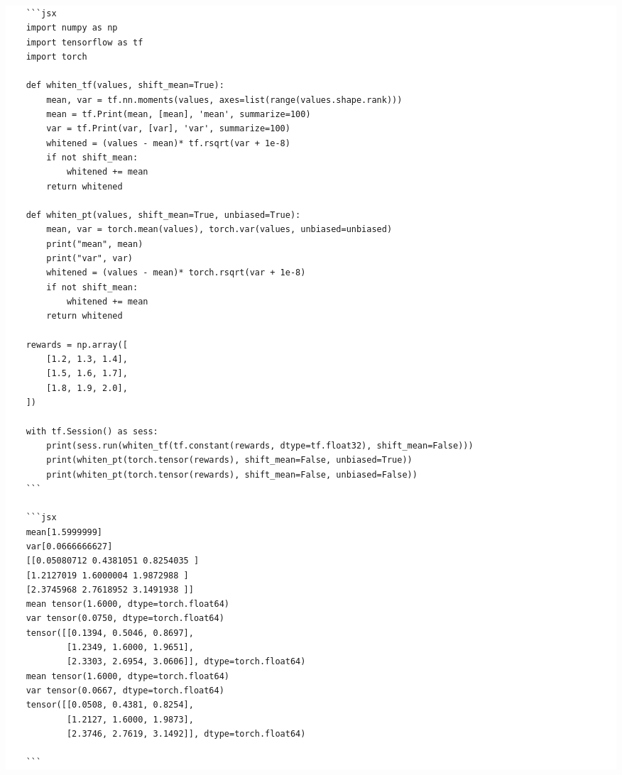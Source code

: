         ```jsx
        import numpy as np
        import tensorflow as tf
        import torch

        def whiten_tf(values, shift_mean=True):
            mean, var = tf.nn.moments(values, axes=list(range(values.shape.rank)))
            mean = tf.Print(mean, [mean], 'mean', summarize=100)
            var = tf.Print(var, [var], 'var', summarize=100)
            whitened = (values - mean)* tf.rsqrt(var + 1e-8)
            if not shift_mean:
                whitened += mean
            return whitened

        def whiten_pt(values, shift_mean=True, unbiased=True):
            mean, var = torch.mean(values), torch.var(values, unbiased=unbiased)
            print("mean", mean)
            print("var", var)
            whitened = (values - mean)* torch.rsqrt(var + 1e-8)
            if not shift_mean:
                whitened += mean
            return whitened

        rewards = np.array([
            [1.2, 1.3, 1.4],
            [1.5, 1.6, 1.7],
            [1.8, 1.9, 2.0],
        ])

        with tf.Session() as sess:
            print(sess.run(whiten_tf(tf.constant(rewards, dtype=tf.float32), shift_mean=False)))
            print(whiten_pt(torch.tensor(rewards), shift_mean=False, unbiased=True))
            print(whiten_pt(torch.tensor(rewards), shift_mean=False, unbiased=False))
        ```

        ```jsx
        mean[1.5999999]
        var[0.0666666627]
        [[0.05080712 0.4381051 0.8254035 ]
        [1.2127019 1.6000004 1.9872988 ]
        [2.3745968 2.7618952 3.1491938 ]]
        mean tensor(1.6000, dtype=torch.float64)
        var tensor(0.0750, dtype=torch.float64)
        tensor([[0.1394, 0.5046, 0.8697],
                [1.2349, 1.6000, 1.9651],
                [2.3303, 2.6954, 3.0606]], dtype=torch.float64)
        mean tensor(1.6000, dtype=torch.float64)
        var tensor(0.0667, dtype=torch.float64)
        tensor([[0.0508, 0.4381, 0.8254],
                [1.2127, 1.6000, 1.9873],
                [2.3746, 2.7619, 3.1492]], dtype=torch.float64)

        ```
